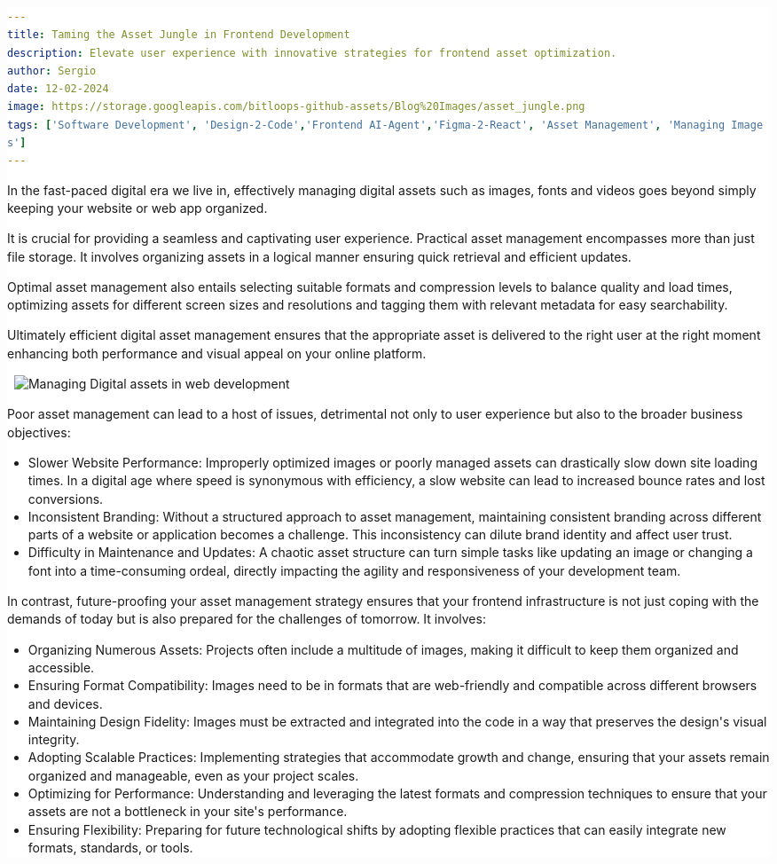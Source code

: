 ```yaml
---
title: Taming the Asset Jungle in Frontend Development
description: Elevate user experience with innovative strategies for frontend asset optimization. 
author: Sergio
date: 12-02-2024
image: https://storage.googleapis.com/bitloops-github-assets/Blog%20Images/asset_jungle.png
tags: ['Software Development', 'Design-2-Code','Frontend AI-Agent','Figma-2-React', 'Asset Management', 'Managing Images']
---
```


In the fast-paced digital era we live in, effectively managing digital assets such as images, fonts and videos goes beyond simply keeping your website or web app organized.

It is crucial for providing a seamless and captivating user experience. Practical asset management encompasses more than just file storage. It involves organizing assets in a logical manner ensuring quick retrieval and efficient updates. 

Optimal asset management also entails selecting suitable formats and compression levels to balance quality and load times, optimizing assets for different screen sizes and resolutions and tagging them with relevant metadata for easy searchability. 

Ultimately efficient digital asset management ensures that the appropriate asset is delivered to the right user at the right moment enhancing both performance and visual appeal on your online platform.

&nbsp;
![Managing Digital assets in web development](https://storage.googleapis.com/bitloops-github-assets/Blog%20Images/Digital_Asset_Management_Web_Development.jpg)
&nbsp;

Poor asset management can lead to a host of issues, detrimental not only to user experience but also to the broader business objectives:

- Slower Website Performance: Improperly optimized images or poorly managed assets can drastically slow down site loading times. In a digital age where speed is synonymous with efficiency, a slow website can lead to increased bounce rates and lost conversions.
- Inconsistent Branding: Without a structured approach to asset management, maintaining consistent branding across different parts of a website or application becomes a challenge. This inconsistency can dilute brand identity and affect user trust.
- Difficulty in Maintenance and Updates: A chaotic asset structure can turn simple tasks like updating an image or changing a font into a time-consuming ordeal, directly impacting the agility and responsiveness of your development team.

In contrast, future-proofing your asset management strategy ensures that your frontend infrastructure is not just coping with the demands of today but is also prepared for the challenges of tomorrow. It involves:
- Organizing Numerous Assets: Projects often include a multitude of images, making it difficult to keep them organized and accessible.
- Ensuring Format Compatibility: Images need to be in formats that are web-friendly and compatible across different browsers and devices.
- Maintaining Design Fidelity: Images must be extracted and integrated into the code in a way that preserves the design's visual integrity.
- Adopting Scalable Practices: Implementing strategies that accommodate growth and change, ensuring that your assets remain organized and manageable, even as your project scales.
- Optimizing for Performance: Understanding and leveraging the latest formats and compression techniques to ensure that your assets are not a bottleneck in your site's performance.
- Ensuring Flexibility: Preparing for future technological shifts by adopting flexible practices that can easily integrate new formats, standards, or tools.

